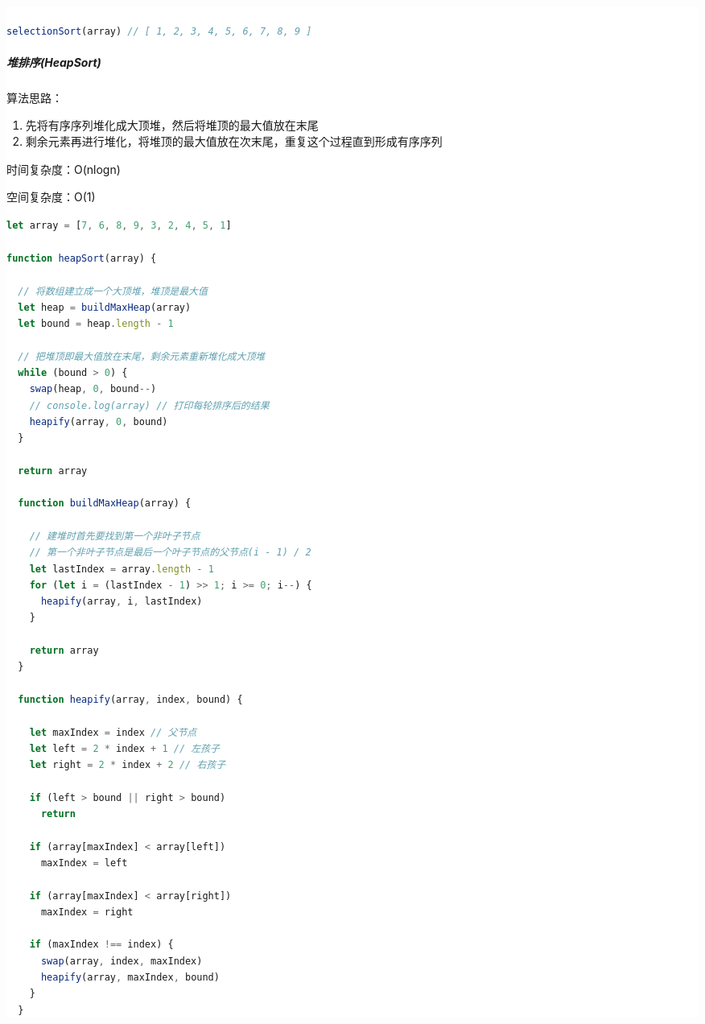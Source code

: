 ```js

selectionSort(array) // [ 1, 2, 3, 4, 5, 6, 7, 8, 9 ]
```

##### 堆排序(HeapSort)

算法思路：

1. 先将有序序列堆化成大顶堆，然后将堆顶的最大值放在末尾
2. 剩余元素再进行堆化，将堆顶的最大值放在次末尾，重复这个过程直到形成有序序列

时间复杂度：O(nlogn)

空间复杂度：O(1)

```js
let array = [7, 6, 8, 9, 3, 2, 4, 5, 1]

function heapSort(array) {

  // 将数组建立成一个大顶堆，堆顶是最大值
  let heap = buildMaxHeap(array)
  let bound = heap.length - 1

  // 把堆顶即最大值放在末尾，剩余元素重新堆化成大顶堆
  while (bound > 0) {
    swap(heap, 0, bound--)
    // console.log(array) // 打印每轮排序后的结果
    heapify(array, 0, bound)
  }

  return array

  function buildMaxHeap(array) {

    // 建堆时首先要找到第一个非叶子节点
    // 第一个非叶子节点是最后一个叶子节点的父节点(i - 1) / 2
    let lastIndex = array.length - 1
    for (let i = (lastIndex - 1) >> 1; i >= 0; i--) {
      heapify(array, i, lastIndex)
    }

    return array
  }

  function heapify(array, index, bound) {

    let maxIndex = index // 父节点
    let left = 2 * index + 1 // 左孩子
    let right = 2 * index + 2 // 右孩子

    if (left > bound || right > bound)
      return

    if (array[maxIndex] < array[left])
      maxIndex = left

    if (array[maxIndex] < array[right])
      maxIndex = right

    if (maxIndex !== index) {
      swap(array, index, maxIndex)
      heapify(array, maxIndex, bound)
    }
  }

```